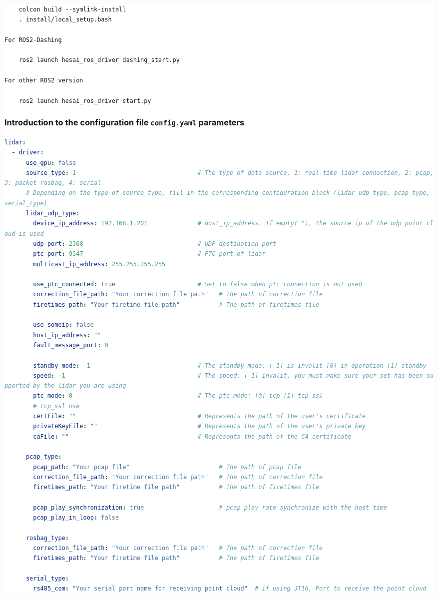         colcon build --symlink-install
        . install/local_setup.bash

    For ROS2-Dashing     

        ros2 launch hesai_ros_driver dashing_start.py
        
    For other ROS2 version

        ros2 launch hesai_ros_driver start.py

### Introduction to the configuration file `config.yaml` parameters

```yaml
lidar:
  - driver:
      use_gpu: false
      source_type: 1                                  # The type of data source, 1: real-time lidar connection, 2: pcap, 3: packet rosbag, 4: serial    
      # Depending on the type of source_type, fill in the corresponding configuration block (lidar_udp_type, pcap_type, serial_type)
      lidar_udp_type:
        device_ip_address: 192.168.1.201              # host_ip_address. If empty(""), the source ip of the udp point cloud is used
        udp_port: 2368                                # UDP destination port
        ptc_port: 9347                                # PTC port of lidar
        multicast_ip_address: 255.255.255.255

        use_ptc_connected: true                       # Set to false when ptc connection is not used
        correction_file_path: "Your correction file path"   # The path of correction file
        firetimes_path: "Your firetime file path"           # The path of firetimes file

        use_someip: false
        host_ip_address: ""
        fault_message_port: 0

        standby_mode: -1                              # The standby mode: [-1] is invalit [0] in operation [1] standby
        speed: -1                                     # The speed: [-1] invalit, you must make sure your set has been supported by the lidar you are using
        ptc_mode: 0                                   # The ptc mode: [0] tcp [1] tcp_ssl
        # tcp_ssl use
        certFile: ""                                  # Represents the path of the user's certificate
        privateKeyFile: ""                            # Represents the path of the user's private key 
        caFile: ""                                    # Represents the path of the CA certificate 

      pcap_type:
        pcap_path: "Your pcap file"                         # The path of pcap file
        correction_file_path: "Your correction file path"   # The path of correction file
        firetimes_path: "Your firetime file path"           # The path of firetimes file

        pcap_play_synchronization: true                     # pcap play rate synchronize with the host time
        pcap_play_in_loop: false
      
      rosbag_type:
        correction_file_path: "Your correction file path"   # The path of correction file
        firetimes_path: "Your firetime file path"           # The path of firetimes file

      serial_type:
        rs485_com: "Your serial port name for receiving point cloud"  # if using JT16, Port to receive the point cloud
```